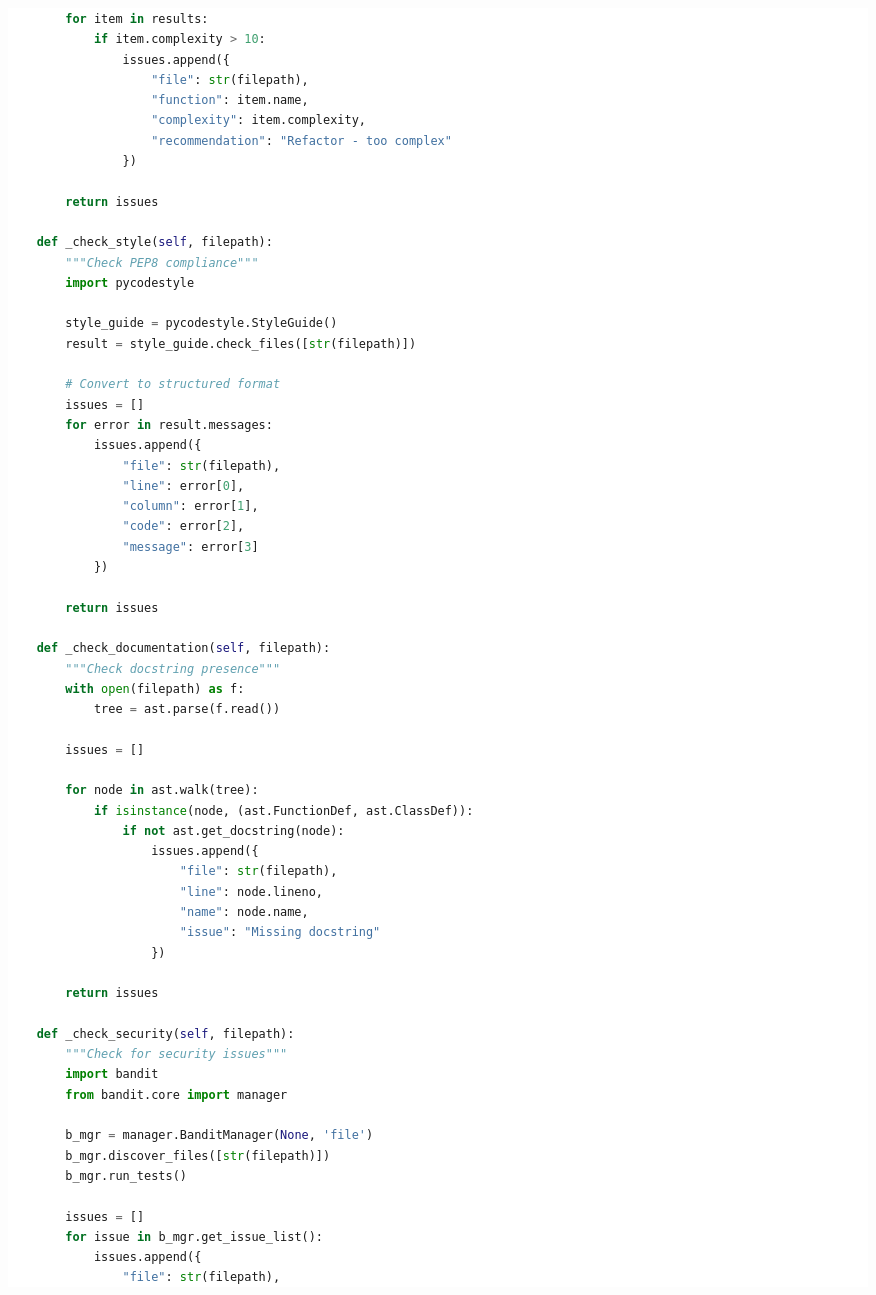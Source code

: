 ```python
        for item in results:
            if item.complexity > 10:
                issues.append({
                    "file": str(filepath),
                    "function": item.name,
                    "complexity": item.complexity,
                    "recommendation": "Refactor - too complex"
                })
        
        return issues
    
    def _check_style(self, filepath):
        """Check PEP8 compliance"""
        import pycodestyle
        
        style_guide = pycodestyle.StyleGuide()
        result = style_guide.check_files([str(filepath)])
        
        # Convert to structured format
        issues = []
        for error in result.messages:
            issues.append({
                "file": str(filepath),
                "line": error[0],
                "column": error[1],
                "code": error[2],
                "message": error[3]
            })
        
        return issues
    
    def _check_documentation(self, filepath):
        """Check docstring presence"""
        with open(filepath) as f:
            tree = ast.parse(f.read())
        
        issues = []
        
        for node in ast.walk(tree):
            if isinstance(node, (ast.FunctionDef, ast.ClassDef)):
                if not ast.get_docstring(node):
                    issues.append({
                        "file": str(filepath),
                        "line": node.lineno,
                        "name": node.name,
                        "issue": "Missing docstring"
                    })
        
        return issues
    
    def _check_security(self, filepath):
        """Check for security issues"""
        import bandit
        from bandit.core import manager
        
        b_mgr = manager.BanditManager(None, 'file')
        b_mgr.discover_files([str(filepath)])
        b_mgr.run_tests()
        
        issues = []
        for issue in b_mgr.get_issue_list():
            issues.append({
                "file": str(filepath),
```